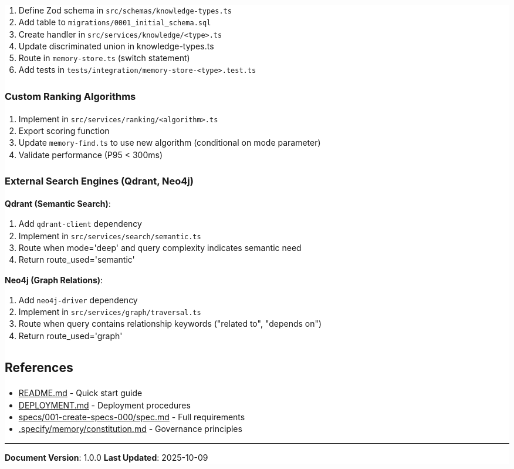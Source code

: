 1. Define Zod schema in `src/schemas/knowledge-types.ts`
2. Add table to `migrations/0001_initial_schema.sql`
3. Create handler in `src/services/knowledge/<type>.ts`
4. Update discriminated union in knowledge-types.ts
5. Route in `memory-store.ts` (switch statement)
6. Add tests in `tests/integration/memory-store-<type>.test.ts`

### Custom Ranking Algorithms

1. Implement in `src/services/ranking/<algorithm>.ts`
2. Export scoring function
3. Update `memory-find.ts` to use new algorithm (conditional on mode parameter)
4. Validate performance (P95 < 300ms)

### External Search Engines (Qdrant, Neo4j)

**Qdrant (Semantic Search)**:
1. Add `qdrant-client` dependency
2. Implement in `src/services/search/semantic.ts`
3. Route when mode='deep' and query complexity indicates semantic need
4. Return route_used='semantic'

**Neo4j (Graph Relations)**:
1. Add `neo4j-driver` dependency
2. Implement in `src/services/graph/traversal.ts`
3. Route when query contains relationship keywords ("related to", "depends on")
4. Return route_used='graph'

## References

- [README.md](../README.md) - Quick start guide
- [DEPLOYMENT.md](./DEPLOYMENT.md) - Deployment procedures
- [specs/001-create-specs-000/spec.md](../specs/001-create-specs-000/spec.md) - Full requirements
- [.specify/memory/constitution.md](../.specify/memory/constitution.md) - Governance principles

---

**Document Version**: 1.0.0
**Last Updated**: 2025-10-09
